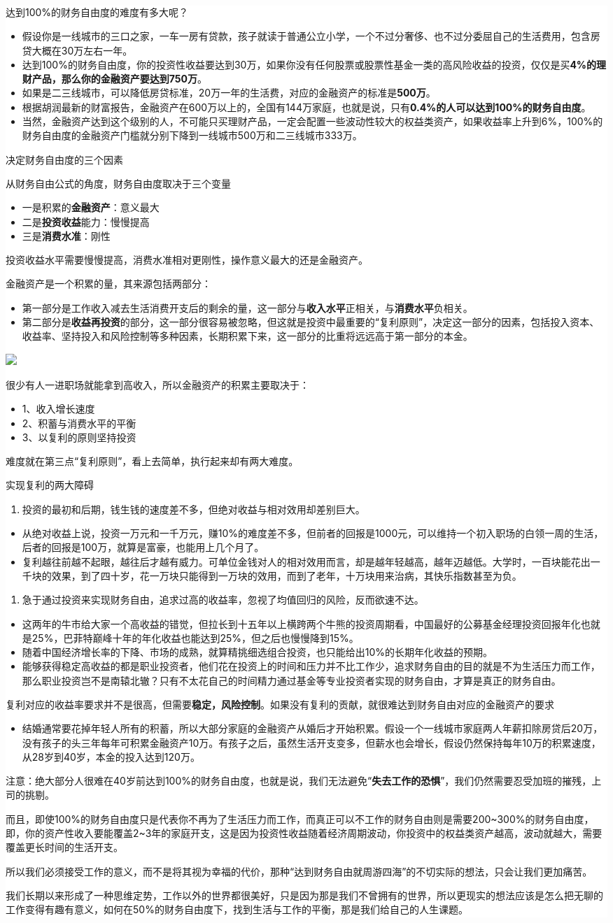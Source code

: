 达到100%的财务自由度的难度有多大呢？
- 假设你是一线城市的三口之家，一车一房有贷款，孩子就读于普通公立小学，一个不过分奢侈、也不过分委屈自己的生活费用，包含房贷大概在30万左右一年。
- 达到100%的财务自由度，你的投资性收益要达到30万，如果你没有任何股票或股票性基金一类的高风险收益的投资，仅仅是买**4%**的理财产品，那么你的金融资产要达到**750万**。
- 如果是二三线城市，可以降低房贷标准，20万一年的生活费，对应的金融资产的标准是**500万**。
- 根据胡润最新的财富报告，金融资产在600万以上的，全国有144万家庭，也就是说，只有**0.4%**的人可以达到100%的**财务自由度**。
- 当然，金融资产达到这个级别的人，不可能只买理财产品，一定会配置一些波动性较大的权益类资产，如果收益率上升到6%，100%的财务自由度的金融资产门槛就分别下降到一线城市500万和二三线城市333万。

决定财务自由度的三个因素

从财务自由公式的角度，财务自由度取决于三个变量
- 一是积累的**金融资产**：意义最大
- 二是**投资收益**能力：慢慢提高
- 三是**消费水准**：刚性

投资收益水平需要慢慢提高，消费水准相对更刚性，操作意义最大的还是金融资产。

金融资产是一个积累的量，其来源包括两部分：
- 第一部分是工作收入减去生活消费开支后的剩余的量，这一部分与**收入水平**正相关，与**消费水平**负相关。
- 第二部分是**收益再投资**的部分，这一部分很容易被忽略，但这就是投资中最重要的“复利原则”，决定这一部分的因素，包括投入资本、收益率、坚持投入和风险控制等多种因素，长期积累下来，这一部分的比重将远远高于第一部分的本金。

![](https://img.36krcdn.com/20210224/v2_7ea0cb54157e4b799969560a157e53e1_img_000)

很少有人一进职场就能拿到高收入，所以金融资产的积累主要取决于：
- 1、收入增长速度
- 2、积蓄与消费水平的平衡
- 3、以复利的原则坚持投资

难度就在第三点“复利原则”，看上去简单，执行起来却有两大难度。

实现复利的两大障碍
1. 投资的最初和后期，钱生钱的速度差不多，但绝对收益与相对效用却差别巨大。
  - 从绝对收益上说，投资一万元和一千万元，赚10%的难度差不多，但前者的回报是1000元，可以维持一个初入职场的白领一周的生活，后者的回报是100万，就算是富豪，也能用上几个月了。
  - 复利越往前越不起眼，越往后才越有威力。可单位金钱对人的相对效用而言，却是越年轻越高，越年迈越低。大学时，一百块能花出一千块的效果，到了四十岁，花一万块只能得到一万块的效用，而到了老年，十万块用来治病，其快乐指数甚至为负。
1. 急于通过投资来实现财务自由，追求过高的收益率，忽视了均值回归的风险，反而欲速不达。
  - 这两年的牛市给大家一个高收益的错觉，但拉长到十五年以上横跨两个牛熊的投资周期看，中国最好的公募基金经理投资回报年化也就是25%，巴菲特巅峰十年的年化收益也能达到25%，但之后也慢慢降到15%。
  - 随着中国经济增长率的下降、市场的成熟，就算精挑细选组合投资，也只能给出10%的长期年化收益的预期。
  - 能够获得稳定高收益的都是职业投资者，他们花在投资上的时间和压力并不比工作少，追求财务自由的目的就是不为生活压力而工作，那么职业投资岂不是南辕北辙？只有不太花自己的时间精力通过基金等专业投资者实现的财务自由，才算是真正的财务自由。

复利对应的收益率要求并不是很高，但需要**稳定，风险控制**。如果没有复利的贡献，就很难达到财务自由对应的金融资产的要求
- 结婚通常要花掉年轻人所有的积蓄，所以大部分家庭的金融资产从婚后才开始积累。假设一个一线城市家庭两人年薪扣除房贷后20万，没有孩子的头三年每年可积累金融资产10万。有孩子之后，虽然生活开支变多，但薪水也会增长，假设仍然保持每年10万的积累速度，从28岁到40岁，本金的投入达到120万。

注意：绝大部分人很难在40岁前达到100%的财务自由度，也就是说，我们无法避免“**失去工作的恐惧**”，我们仍然需要忍受加班的摧残，上司的挑剔。

而且，即使100%的财务自由度只是代表你不再为了生活压力而工作，而真正可以不工作的财务自由则是需要200~300%的财务自由度，即，你的资产性收入要能覆盖2~3年的家庭开支，这是因为投资性收益随着经济周期波动，你投资中的权益类资产越高，波动就越大，需要覆盖更长时间的生活开支。

所以我们必须接受工作的意义，而不是将其视为幸福的代价，那种“达到财务自由就周游四海”的不切实际的想法，只会让我们更加痛苦。

我们长期以来形成了一种思维定势，工作以外的世界都很美好，只是因为那是我们不曾拥有的世界，所以更现实的想法应该是怎么把无聊的工作变得有趣有意义，如何在50%的财务自由度下，找到生活与工作的平衡，那是我们给自己的人生课题。


